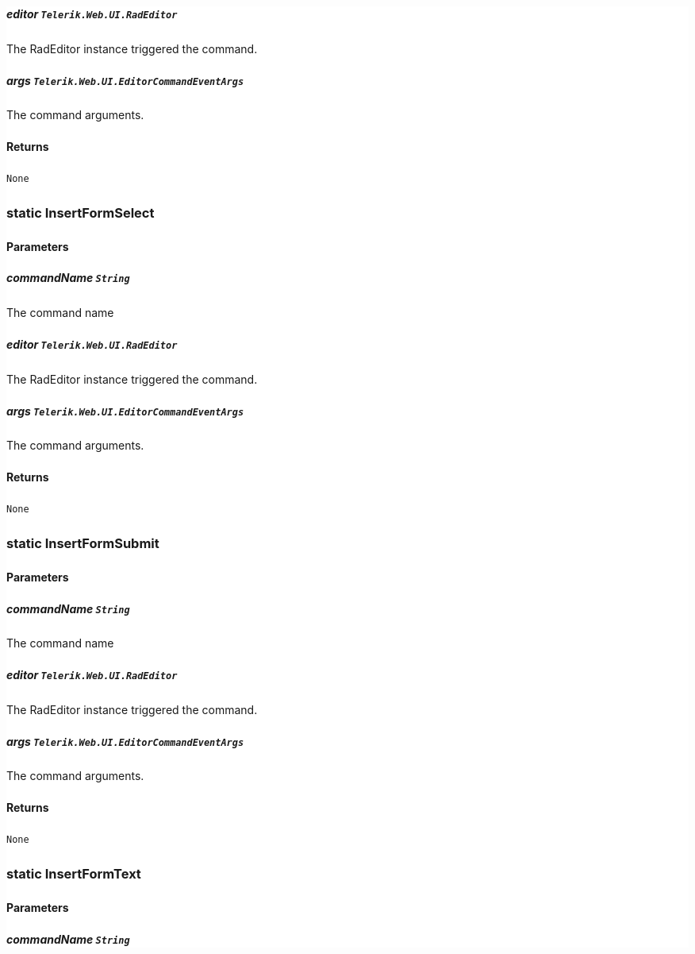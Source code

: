 ##### editor `Telerik.Web.UI.RadEditor`

The RadEditor instance triggered the command.

##### args `Telerik.Web.UI.EditorCommandEventArgs`

The command arguments.

#### Returns

`None` 

### static InsertFormSelect 

#### Parameters

##### commandName `String`

The command name

##### editor `Telerik.Web.UI.RadEditor`

The RadEditor instance triggered the command.

##### args `Telerik.Web.UI.EditorCommandEventArgs`

The command arguments.

#### Returns

`None` 

### static InsertFormSubmit 

#### Parameters

##### commandName `String`

The command name

##### editor `Telerik.Web.UI.RadEditor`

The RadEditor instance triggered the command.

##### args `Telerik.Web.UI.EditorCommandEventArgs`

The command arguments.

#### Returns

`None` 

### static InsertFormText 

#### Parameters

##### commandName `String`
